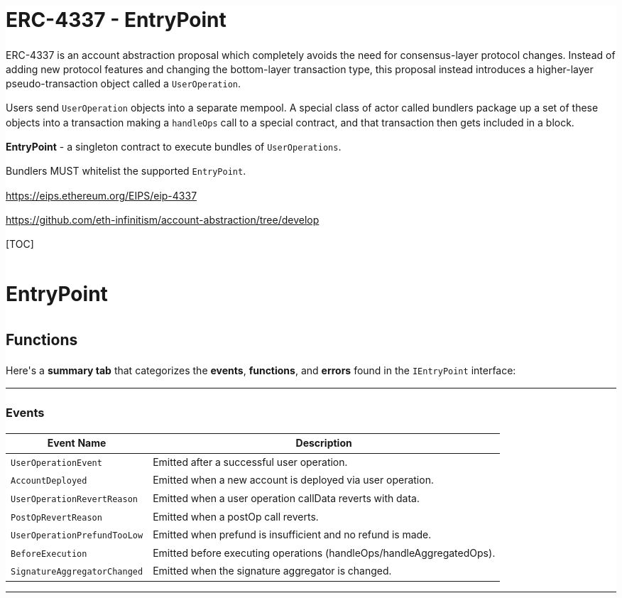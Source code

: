 # ERC-4337 - EntryPoint

ERC-4337 is an account abstraction proposal which completely avoids the need for consensus-layer protocol changes. Instead of adding new protocol features and changing the bottom-layer transaction type, this proposal instead introduces a higher-layer pseudo-transaction object called a `UserOperation`. 

Users send `UserOperation` objects into a separate mempool. A special class of actor called bundlers package up a set of these objects into a transaction making a `handleOps` call to a special contract, and that transaction then gets included in a block.



**EntryPoint** - a singleton contract to execute bundles of `UserOperations`. 

Bundlers MUST whitelist the supported `EntryPoint`.



https://eips.ethereum.org/EIPS/eip-4337

https://github.com/eth-infinitism/account-abstraction/tree/develop

[TOC]

# EntryPoint

## Functions

Here's a **summary tab** that categorizes the **events**, **functions**, and **errors** found in the `IEntryPoint` interface:

------

### Events

| Event Name                   | Description                                                  |
| ---------------------------- | ------------------------------------------------------------ |
| `UserOperationEvent`         | Emitted after a successful user operation.                   |
| `AccountDeployed`            | Emitted when a new account is deployed via user operation.   |
| `UserOperationRevertReason`  | Emitted when a user operation callData reverts with data.    |
| `PostOpRevertReason`         | Emitted when a postOp call reverts.                          |
| `UserOperationPrefundTooLow` | Emitted when prefund is insufficient and no refund is made.  |
| `BeforeExecution`            | Emitted before executing operations (handleOps/handleAggregatedOps). |
| `SignatureAggregatorChanged` | Emitted when the signature aggregator is changed.            |



------
